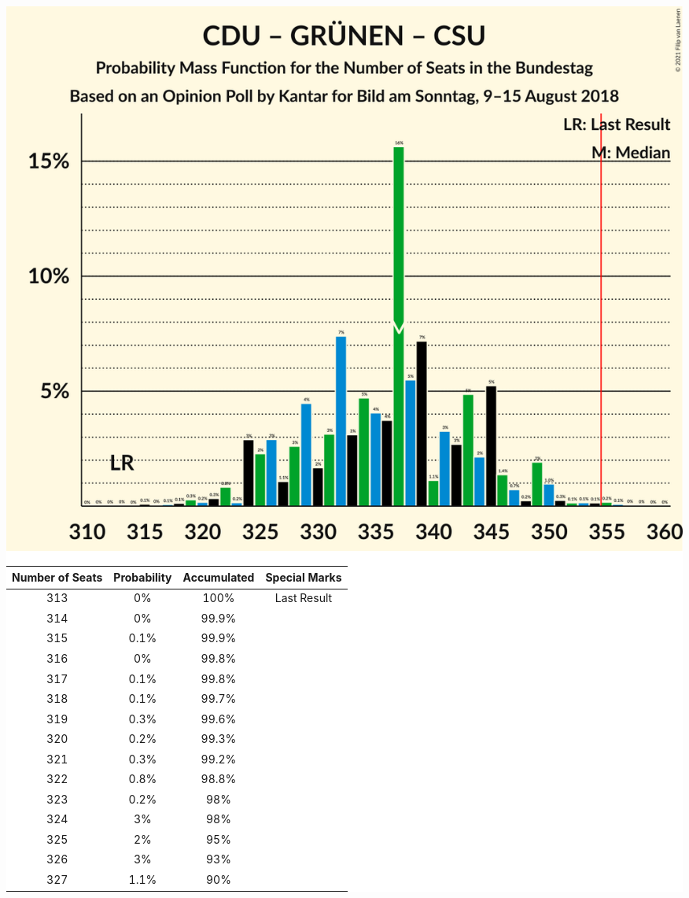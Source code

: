 ![Graph with seats probability mass function not yet produced](2018-08-15-Kantar-coalitions-seats-pmf-cdu–grünen–csu.png "Seats Probability Mass Function")

| Number of Seats | Probability | Accumulated | Special Marks |
|:---------------:|:-----------:|:-----------:|:-------------:|
| 313 | 0% | 100% | Last Result |
| 314 | 0% | 99.9% |  |
| 315 | 0.1% | 99.9% |  |
| 316 | 0% | 99.8% |  |
| 317 | 0.1% | 99.8% |  |
| 318 | 0.1% | 99.7% |  |
| 319 | 0.3% | 99.6% |  |
| 320 | 0.2% | 99.3% |  |
| 321 | 0.3% | 99.2% |  |
| 322 | 0.8% | 98.8% |  |
| 323 | 0.2% | 98% |  |
| 324 | 3% | 98% |  |
| 325 | 2% | 95% |  |
| 326 | 3% | 93% |  |
| 327 | 1.1% | 90% |  |